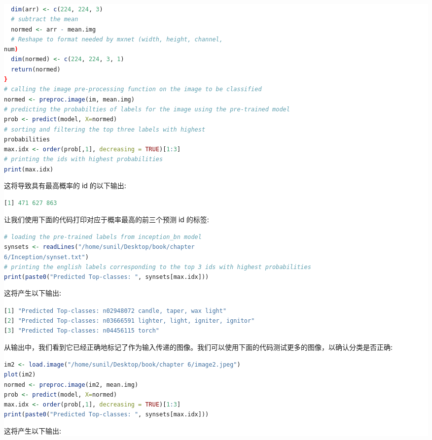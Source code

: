 ```r
  dim(arr) <- c(224, 224, 3)
  # subtract the mean
  normed <- arr - mean.img
  # Reshape to format needed by mxnet (width, height, channel,
num)
  dim(normed) <- c(224, 224, 3, 1)
  return(normed)
}
# calling the image pre-processing function on the image to be classified
normed <- preproc.image(im, mean.img)
# predicting the probabilties of labels for the image using the pre-trained model
prob <- predict(model, X=normed)
# sorting and filtering the top three labels with highest
probabilities
max.idx <- order(prob[,1], decreasing = TRUE)[1:3]
# printing the ids with highest probabilities
print(max.idx)
```

这将导致具有最高概率的 id 的以下输出:

```r
[1] 471 627 863
```

让我们使用下面的代码打印对应于概率最高的前三个预测 id 的标签:

```r
# loading the pre-trained labels from inception_bn model 
synsets <- readLines("/home/sunil/Desktop/book/chapter
6/Inception/synset.txt")
# printing the english labels corresponding to the top 3 ids with highest probabilities
print(paste0("Predicted Top-classes: ", synsets[max.idx]))
```

这将产生以下输出:

```r
[1] "Predicted Top-classes: n02948072 candle, taper, wax light"        
[2] "Predicted Top-classes: n03666591 lighter, light, igniter, ignitor"
[3] "Predicted Top-classes: n04456115 torch"      
```

从输出中，我们看到它已经正确地标记了作为输入传递的图像。我们可以使用下面的代码测试更多的图像，以确认分类是否正确:

```r
im2 <- load.image("/home/sunil/Desktop/book/chapter 6/image2.jpeg")
plot(im2)
normed <- preproc.image(im2, mean.img)
prob <- predict(model, X=normed)
max.idx <- order(prob[,1], decreasing = TRUE)[1:3]
print(paste0("Predicted Top-classes: ", synsets[max.idx]))
```

这将产生以下输出:

